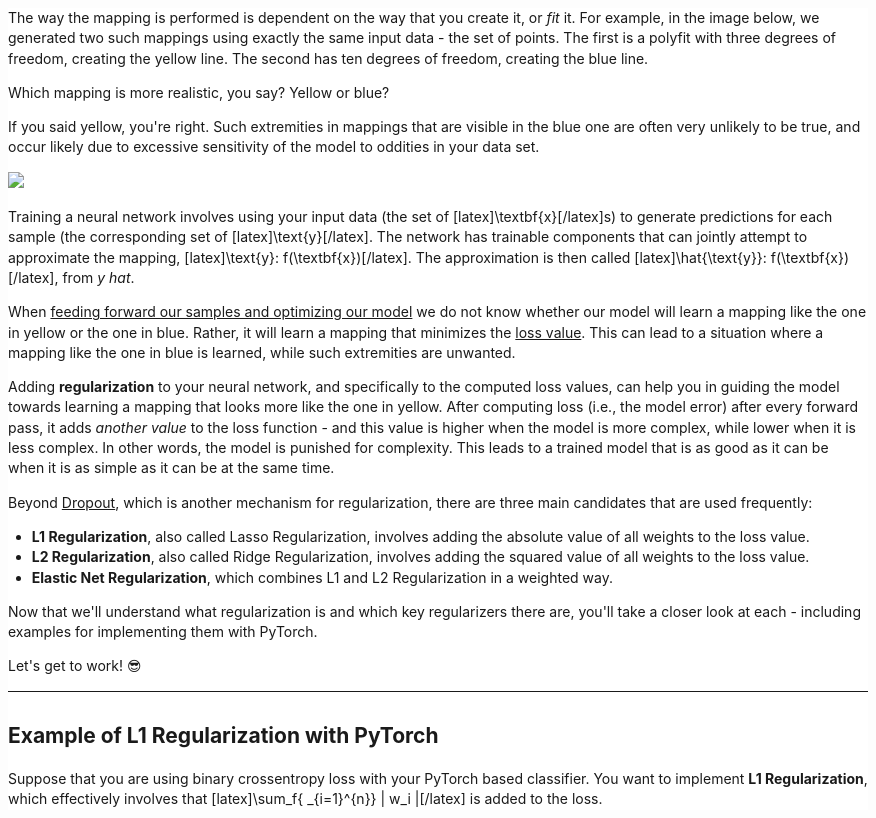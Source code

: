 The way the mapping is performed is dependent on the way that you create it, or _fit_ it. For example, in the image below, we generated two such mappings using exactly the same input data - the set of points. The first is a polyfit with three degrees of freedom, creating the yellow line. The second has ten degrees of freedom, creating the blue line.

Which mapping is more realistic, you say? Yellow or blue?

If you said yellow, you're right. Such extremities in mappings that are visible in the blue one are often very unlikely to be true, and occur likely due to excessive sensitivity of the model to oddities in your data set.

![](images/poly_both.png)

Training a neural network involves using your input data (the set of \[latex\]\\textbf{x}\[/latex\]s) to generate predictions for each sample (the corresponding set of \[latex\]\\text{y}\[/latex\]. The network has trainable components that can jointly attempt to approximate the mapping, \[latex\]\\text{y}: f(\\textbf{x})\[/latex\]. The approximation is then called \[latex\]\\hat{\\text{y}}: f(\\textbf{x})\[/latex\], from _y hat_.

When [feeding forward our samples and optimizing our model](https://www.machinecurve.com/index.php/2019/10/04/about-loss-and-loss-functions/#the-high-level-supervised-learning-process) we do not know whether our model will learn a mapping like the one in yellow or the one in blue. Rather, it will learn a mapping that minimizes the [loss value](https://www.machinecurve.com/index.php/2019/10/04/about-loss-and-loss-functions/#loss). This can lead to a situation where a mapping like the one in blue is learned, while such extremities are unwanted.

Adding **regularization** to your neural network, and specifically to the computed loss values, can help you in guiding the model towards learning a mapping that looks more like the one in yellow. After computing loss (i.e., the model error) after every forward pass, it adds _another value_ to the loss function - and this value is higher when the model is more complex, while lower when it is less complex. In other words, the model is punished for complexity. This leads to a trained model that is as good as it can be when it is as simple as it can be at the same time.

Beyond [Dropout](https://www.machinecurve.com/index.php/2021/07/07/using-dropout-with-pytorch/), which is another mechanism for regularization, there are three main candidates that are used frequently:

- **L1 Regularization**, also called Lasso Regularization, involves adding the absolute value of all weights to the loss value.
- **L2 Regularization**, also called Ridge Regularization, involves adding the squared value of all weights to the loss value.
- **Elastic Net Regularization**, which combines L1 and L2 Regularization in a weighted way.

Now that we'll understand what regularization is and which key regularizers there are, you'll take a closer look at each - including examples for implementing them with PyTorch.

Let's get to work! 😎

* * *

## Example of L1 Regularization with PyTorch

Suppose that you are using binary crossentropy loss with your PyTorch based classifier. You want to implement **L1 Regularization**, which effectively involves that \[latex\]\\sum\_f{ \_{i=1}^{n}} | w\_i |\[/latex\] is added to the loss.

